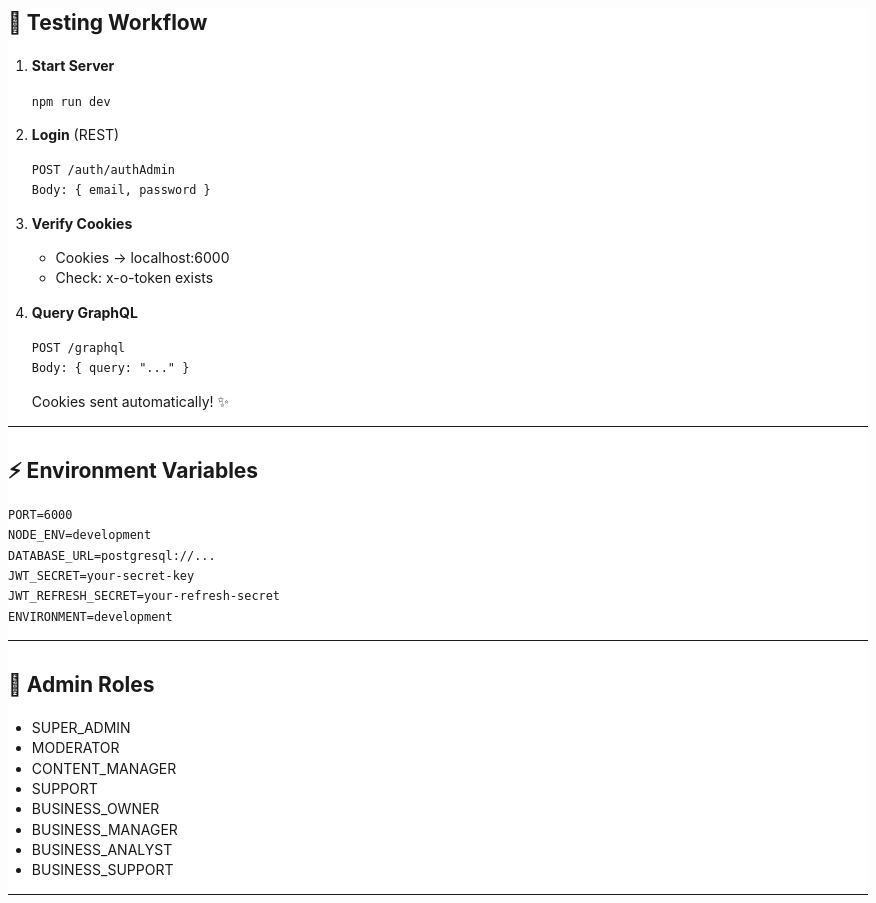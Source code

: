 
## 🔧 Testing Workflow

1. **Start Server**

   ```bash
   npm run dev
   ```

2. **Login** (REST)

   ```
   POST /auth/authAdmin
   Body: { email, password }
   ```

3. **Verify Cookies**

   - Cookies → localhost:6000
   - Check: x-o-token exists

4. **Query GraphQL**
   ```
   POST /graphql
   Body: { query: "..." }
   ```
   Cookies sent automatically! ✨

---

## ⚡ Environment Variables

```env
PORT=6000
NODE_ENV=development
DATABASE_URL=postgresql://...
JWT_SECRET=your-secret-key
JWT_REFRESH_SECRET=your-refresh-secret
ENVIRONMENT=development
```

---

## 🎨 Admin Roles

- SUPER_ADMIN
- MODERATOR
- CONTENT_MANAGER
- SUPPORT
- BUSINESS_OWNER
- BUSINESS_MANAGER
- BUSINESS_ANALYST
- BUSINESS_SUPPORT

---
